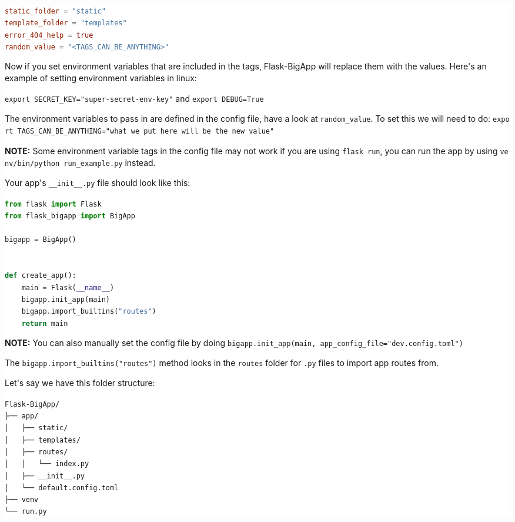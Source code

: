 ```toml
static_folder = "static"
template_folder = "templates"
error_404_help = true
random_value = "<TAGS_CAN_BE_ANYTHING>"
```

Now if you set environment variables that are included in the tags, Flask-BigApp will replace them with the values.
Here's an example of setting environment variables in linux:

`export SECRET_KEY="super-secret-env-key"` and `export DEBUG=True`

The environment variables to pass in are defined in the config file, have a look at `random_value`.
To set this we will need to do: `export TAGS_CAN_BE_ANYTHING="what we put here will be the new value"`

**NOTE:** Some environment variable tags in the config file may not work if you are using `flask run`,
you can run the app by using `venv/bin/python run_example.py` instead.

Your app's ```__init__.py``` file should look like this:

```python
from flask import Flask
from flask_bigapp import BigApp

bigapp = BigApp()


def create_app():
    main = Flask(__name__)
    bigapp.init_app(main)
    bigapp.import_builtins("routes")
    return main
```

**NOTE:** You can also manually set the config file by doing `bigapp.init_app(main, app_config_file="dev.config.toml")`

The ```bigapp.import_builtins("routes")``` method looks in the ```routes``` folder for ```.py``` files to import app routes
from.

Let's say we have this folder structure:

```
Flask-BigApp/
├── app/
│   ├── static/
│   ├── templates/
│   ├── routes/
│   │   └── index.py
│   ├── __init__.py
│   └── default.config.toml
├── venv
└── run.py
```
